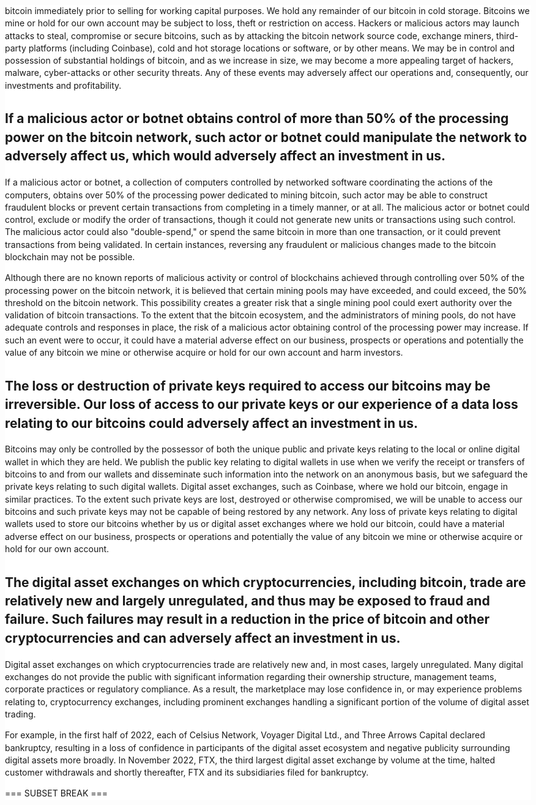 <p>bitcoin immediately prior to selling for working capital purposes. We hold any remainder of our bitcoin in cold storage. Bitcoins we mine or hold for our own account may be subject to loss, theft or restriction on access. Hackers or malicious actors may launch attacks to steal, compromise or secure bitcoins, such as by attacking the bitcoin network source code, exchange miners, third-party platforms (including Coinbase), cold and hot storage locations or software, or by other means. We may be in control and possession of substantial holdings of bitcoin, and as we increase in size, we may become a more appealing target of hackers, malware, cyber-attacks or other security threats. Any of these events may adversely affect our operations and, consequently, our investments and profitability.</p>
<h2>If a malicious actor or botnet obtains control of more than 50% of the processing power on the bitcoin network, such actor or botnet could manipulate the network to adversely affect us, which would adversely affect an investment in us.</h2>
<p>If a malicious actor or botnet, a collection of computers controlled by networked software coordinating the actions of the computers, obtains over 50% of the processing power dedicated to mining bitcoin, such actor may be able to construct fraudulent blocks or prevent certain transactions from completing in a timely manner, or at all. The malicious actor or botnet could control, exclude or modify the order of transactions, though it could not generate new units or transactions using such control. The malicious actor could also "double-spend," or spend the same bitcoin in more than one transaction, or it could prevent transactions from being validated. In certain instances, reversing any fraudulent or malicious changes made to the bitcoin blockchain may not be possible.</p>
<p>Although there are no known reports of malicious activity or control of blockchains achieved through controlling over 50% of the processing power on the bitcoin network, it is believed that certain mining pools may have exceeded, and could exceed, the 50% threshold on the bitcoin network. This possibility creates a greater risk that a single mining pool could exert authority over the validation of bitcoin transactions. To the extent that the bitcoin ecosystem, and the administrators of mining pools, do not have adequate controls and responses in place, the risk of a malicious actor obtaining control of the processing power may increase. If such an event were to occur, it could have a material adverse effect on our business, prospects or operations and potentially the value of any bitcoin we mine or otherwise acquire or hold for our own account and harm investors.</p>
<h2>The loss or destruction of private keys required to access our bitcoins may be irreversible. Our loss of access to our private keys or our experience of a data loss relating to our bitcoins could adversely affect an investment in us.</h2>
<p>Bitcoins may only be controlled by the possessor of both the unique public and private keys relating to the local or online digital wallet in which they are held. We publish the public key relating to digital wallets in use when we verify the receipt or transfers of bitcoins to and from our wallets and disseminate such information into the network on an anonymous basis, but we safeguard the private keys relating to such digital wallets. Digital asset exchanges, such as Coinbase, where we hold our bitcoin, engage in similar practices. To the extent such private keys are lost, destroyed or otherwise compromised, we will be unable to access our bitcoins and such private keys may not be capable of being restored by any network. Any loss of private keys relating to digital wallets used to store our bitcoins whether by us or digital asset exchanges where we hold our bitcoin, could have a material adverse effect on our business, prospects or operations and potentially the value of any bitcoin we mine or otherwise acquire or hold for our own account.</p>
<h2>The digital asset exchanges on which cryptocurrencies, including bitcoin, trade are relatively new and largely unregulated, and thus may be exposed to fraud and failure. Such failures may result in a reduction in the price of bitcoin and other cryptocurrencies and can adversely affect an investment in us.</h2>
<p>Digital asset exchanges on which cryptocurrencies trade are relatively new and, in most cases, largely unregulated. Many digital exchanges do not provide the public with significant information regarding their ownership structure, management teams, corporate practices or regulatory compliance. As a result, the marketplace may lose confidence in, or may experience problems relating to, cryptocurrency exchanges, including prominent exchanges handling a significant portion of the volume of digital asset trading.</p>
<p>For example, in the first half of 2022, each of Celsius Network, Voyager Digital Ltd., and Three Arrows Capital declared bankruptcy, resulting in a loss of confidence in participants of the digital asset ecosystem and negative publicity surrounding digital assets more broadly. In November 2022, FTX, the third largest digital asset exchange by volume at the time, halted customer withdrawals and shortly thereafter, FTX and its subsidiaries filed for bankruptcy.</p>
<p>=== SUBSET BREAK ===</p>